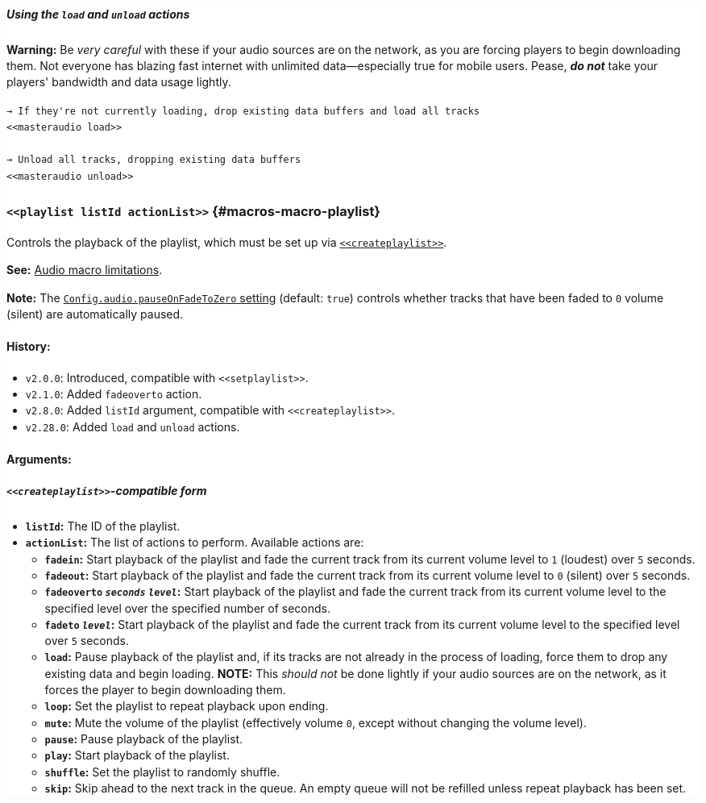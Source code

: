 ##### Using the `load` and `unload` actions

<p role="note" class="warning"><b>Warning:</b>
Be <em>very careful</em> with these if your audio sources are on the network, as you are forcing players to begin downloading them.  Not everyone has
blazing fast internet with unlimited data—especially true for mobile users.  Pease, <strong><em>do not</em></strong> take your players' bandwidth and data usage lightly.
</p>

```
→ If they're not currently loading, drop existing data buffers and load all tracks
<<masteraudio load>>

→ Unload all tracks, dropping existing data buffers
<<masteraudio unload>>
```



### `<<playlist listId actionList>>` {#macros-macro-playlist}

Controls the playback of the playlist, which must be set up via [`<<createplaylist>>`](#macros-macro-createplaylist).

<p role="note" class="see"><b>See:</b>
<a href="#macros-audio-limitations">Audio macro limitations</a>.
</p>

<p role="note"><b>Note:</b>
The <a href="#config-api-property-audio-pauseonfadetozero"><code>Config.audio.pauseOnFadeToZero</code> setting</a> (default: <code>true</code>) controls whether tracks that have been faded to <code>0</code> volume (silent) are automatically paused.
</p>

#### History:

* `v2.0.0`: Introduced, compatible with `<<setplaylist>>`.
* `v2.1.0`: Added `fadeoverto` action.
* `v2.8.0`: Added `listId` argument, compatible with `<<createplaylist>>`.
* `v2.28.0`: Added `load` and `unload` actions.

#### Arguments:

##### `<<createplaylist>>`-compatible form

* **`listId`:** The ID of the playlist.
* **`actionList`:** The list of actions to perform.  Available actions are:
	* **`fadein`:** Start playback of the playlist and fade the current track from its current volume level to `1` (loudest) over `5` seconds.
	* **`fadeout`:** Start playback of the playlist and fade the current track from its current volume level to `0` (silent) over `5` seconds.
	* **`fadeoverto` *`seconds`* *`level`*:** Start playback of the playlist and fade the current track from its current volume level to the specified level over the specified number of seconds.
	* **`fadeto` *`level`*:** Start playback of the playlist and fade the current track from its current volume level to the specified level over `5` seconds.
	* **`load`:** Pause playback of the playlist and, if its tracks are not already in the process of loading, force them to drop any existing data and begin loading.  **NOTE:** This *should not* be done lightly if your audio sources are on the network, as it forces the player to begin downloading them.
	* **`loop`:** Set the playlist to repeat playback upon ending.
	* **`mute`:** Mute the volume of the playlist (effectively volume `0`, except without changing the volume level).
	* **`pause`:** Pause playback of the playlist.
	* **`play`:** Start playback of the playlist.
	* **`shuffle`:** Set the playlist to randomly shuffle.
	* **`skip`:** Skip ahead to the next track in the queue.  An empty queue will not be refilled unless repeat playback has been set.